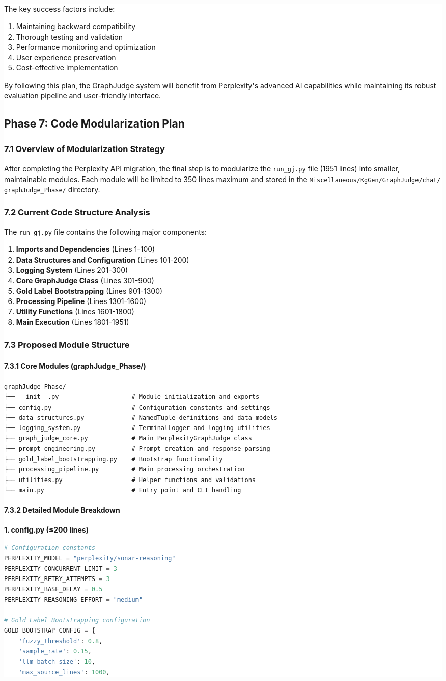 The key success factors include:
1. Maintaining backward compatibility
2. Thorough testing and validation
3. Performance monitoring and optimization
4. User experience preservation
5. Cost-effective implementation

By following this plan, the GraphJudge system will benefit from Perplexity's advanced AI capabilities while maintaining its robust evaluation pipeline and user-friendly interface.

## Phase 7: Code Modularization Plan

### 7.1 Overview of Modularization Strategy

After completing the Perplexity API migration, the final step is to modularize the `run_gj.py` file (1951 lines) into smaller, maintainable modules. Each module will be limited to 350 lines maximum and stored in the `Miscellaneous/KgGen/GraphJudge/chat/graphJudge_Phase/` directory.

### 7.2 Current Code Structure Analysis

The `run_gj.py` file contains the following major components:

1. **Imports and Dependencies** (Lines 1-100)
2. **Data Structures and Configuration** (Lines 101-200)
3. **Logging System** (Lines 201-300)
4. **Core GraphJudge Class** (Lines 301-900)
5. **Gold Label Bootstrapping** (Lines 901-1300)
6. **Processing Pipeline** (Lines 1301-1600)
7. **Utility Functions** (Lines 1601-1800)
8. **Main Execution** (Lines 1801-1951)

### 7.3 Proposed Module Structure

#### 7.3.1 Core Modules (graphJudge_Phase/)

```
graphJudge_Phase/
├── __init__.py                    # Module initialization and exports
├── config.py                      # Configuration constants and settings
├── data_structures.py             # NamedTuple definitions and data models
├── logging_system.py              # TerminalLogger and logging utilities
├── graph_judge_core.py            # Main PerplexityGraphJudge class
├── prompt_engineering.py          # Prompt creation and response parsing
├── gold_label_bootstrapping.py    # Bootstrap functionality
├── processing_pipeline.py         # Main processing orchestration
├── utilities.py                   # Helper functions and validations
└── main.py                        # Entry point and CLI handling
```

#### 7.3.2 Detailed Module Breakdown

**1. config.py (≤200 lines)**
```python
# Configuration constants
PERPLEXITY_MODEL = "perplexity/sonar-reasoning"
PERPLEXITY_CONCURRENT_LIMIT = 3
PERPLEXITY_RETRY_ATTEMPTS = 3
PERPLEXITY_BASE_DELAY = 0.5
PERPLEXITY_REASONING_EFFORT = "medium"

# Gold Label Bootstrapping configuration
GOLD_BOOTSTRAP_CONFIG = {
    'fuzzy_threshold': 0.8,
    'sample_rate': 0.15,
    'llm_batch_size': 10,
    'max_source_lines': 1000,
```